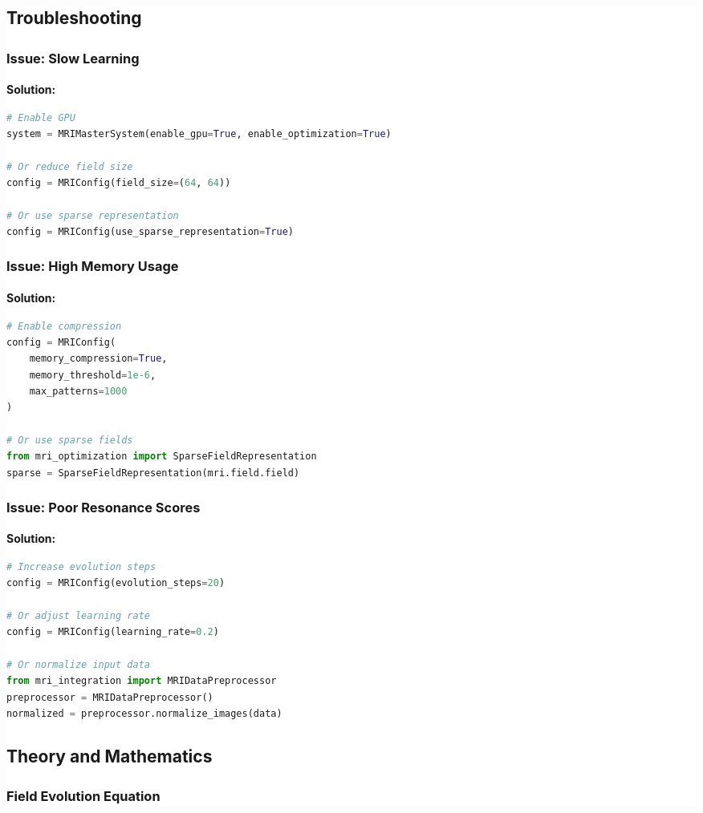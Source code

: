 ## Troubleshooting

### Issue: Slow Learning

**Solution:**
```python
# Enable GPU
system = MRIMasterSystem(enable_gpu=True, enable_optimization=True)

# Or reduce field size
config = MRIConfig(field_size=(64, 64))

# Or use sparse representation
config = MRIConfig(use_sparse_representation=True)
```

### Issue: High Memory Usage

**Solution:**
```python
# Enable compression
config = MRIConfig(
    memory_compression=True,
    memory_threshold=1e-6,
    max_patterns=1000
)

# Or use sparse fields
from mri_optimization import SparseFieldRepresentation
sparse = SparseFieldRepresentation(mri.field.field)
```

### Issue: Poor Resonance Scores

**Solution:**
```python
# Increase evolution steps
config = MRIConfig(evolution_steps=20)

# Or adjust learning rate
config = MRIConfig(learning_rate=0.2)

# Or normalize input data
from mri_integration import MRIDataPreprocessor
preprocessor = MRIDataPreprocessor()
normalized = preprocessor.normalize_images(data)
```

## Theory and Mathematics

### Field Evolution Equation
